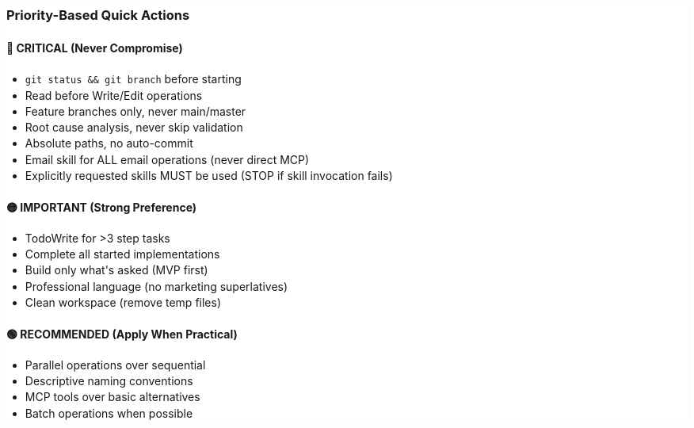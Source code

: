 ### Priority-Based Quick Actions

#### 🔴 CRITICAL (Never Compromise)
- `git status && git branch` before starting
- Read before Write/Edit operations
- Feature branches only, never main/master
- Root cause analysis, never skip validation
- Absolute paths, no auto-commit
- Email skill for ALL email operations (never direct MCP)
- Explicitly requested skills MUST be used (STOP if skill invocation fails)

#### 🟡 IMPORTANT (Strong Preference)
- TodoWrite for >3 step tasks
- Complete all started implementations
- Build only what's asked (MVP first)
- Professional language (no marketing superlatives)
- Clean workspace (remove temp files)

#### 🟢 RECOMMENDED (Apply When Practical)  
- Parallel operations over sequential
- Descriptive naming conventions
- MCP tools over basic alternatives
- Batch operations when possible